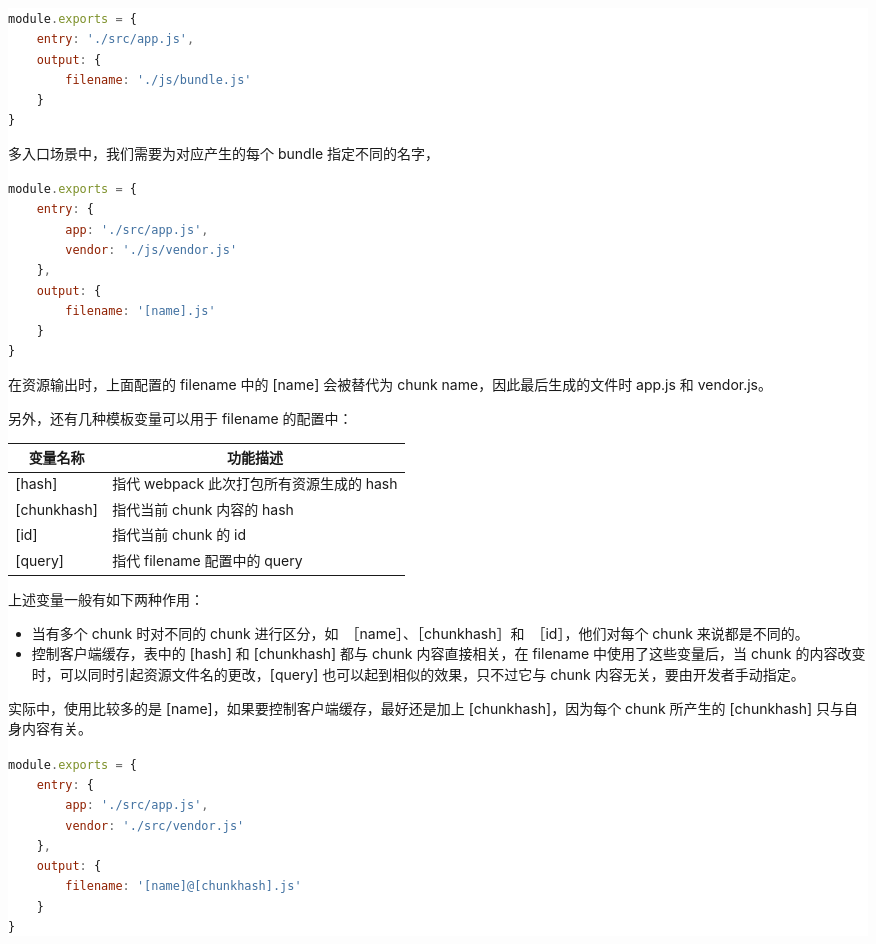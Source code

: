 ```js
module.exports = {
    entry: './src/app.js',
    output: {
        filename: './js/bundle.js'
    }
}
```

多入口场景中，我们需要为对应产生的每个 bundle 指定不同的名字，

```js
module.exports = {
    entry: {
        app: './src/app.js',
        vendor: './js/vendor.js'
    },
    output: {
        filename: '[name].js'
    }
}
```

在资源输出时，上面配置的 filename 中的 [name] 会被替代为 chunk name，因此最后生成的文件时 app.js 和 vendor.js。

另外，还有几种模板变量可以用于 filename 的配置中：

| 变量名称    | 功能描述                                 |
| ----------- | ---------------------------------------- |
| [hash]      | 指代 webpack 此次打包所有资源生成的 hash |
| [chunkhash] | 指代当前 chunk 内容的 hash               |
| [id]        | 指代当前 chunk 的 id                     |
| [query]     | 指代 filename 配置中的 query             |

上述变量一般有如下两种作用：

- 当有多个 chunk 时对不同的 chunk 进行区分，如　［name］、［chunkhash］和　［id］，他们对每个 chunk 来说都是不同的。
- 控制客户端缓存，表中的 [hash] 和 [chunkhash] 都与 chunk 内容直接相关，在 filename 中使用了这些变量后，当 chunk 的内容改变时，可以同时引起资源文件名的更改，[query] 也可以起到相似的效果，只不过它与 chunk 内容无关，要由开发者手动指定。

实际中，使用比较多的是 [name]，如果要控制客户端缓存，最好还是加上 [chunkhash]，因为每个 chunk 所产生的 [chunkhash] 只与自身内容有关。

```js
module.exports = {
    entry: {
        app: './src/app.js',
        vendor: './src/vendor.js'
    },
    output: {
        filename: '[name]@[chunkhash].js'
    }
}
```
